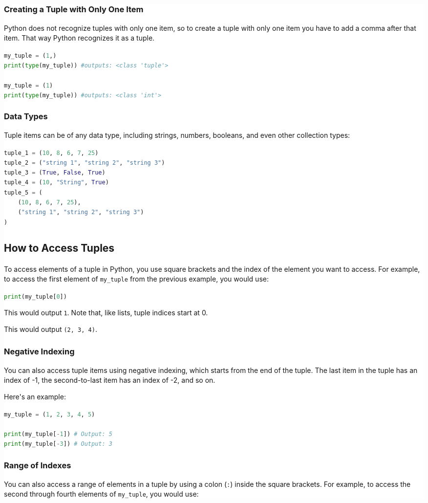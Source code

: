### Creating a Tuple with Only One Item
Python does not recognize tuples with only one item, so to create a tuple with only one item you have to add a comma after that item. That way Python recognizes it as a tuple.

```python
my_tuple = (1,)
print(type(my_tuple)) #outputs: <class 'tuple'>

my_tuple = (1)
print(type(my_tuple)) #outputs: <class 'int'>
```

### Data Types
Tuple items can be of any data type, including strings, numbers, booleans, and even other collection types:
```python
tuple_1 = (10, 8, 6, 7, 25)
tuple_2 = ("string 1", "string 2", "string 3")
tuple_3 = (True, False, True)
tuple_4 = (10, "String", True)
tuple_5 = (
	(10, 8, 6, 7, 25), 
	("string 1", "string 2", "string 3")
)
```

## How to Access Tuples

To access elements of a tuple in Python, you use square brackets and the index of the element you want to access. For example, to access the first element of `my_tuple` from the previous example, you would use:

```python
print(my_tuple[0])
```

This would output `1`. Note that, like lists, tuple indices start at 0.


This would output `(2, 3, 4)`.

### Negative Indexing
You can also access tuple items using negative indexing, which starts from the end of the tuple. The last item in the tuple has an index of -1, the second-to-last item has an index of -2, and so on.

Here's an example:

```python
my_tuple = (1, 2, 3, 4, 5)

print(my_tuple[-1]) # Output: 5
print(my_tuple[-3]) # Output: 3
```

### Range of Indexes
You can also access a range of elements in a tuple by using a colon (`:`) inside the square brackets. For example, to access the second through fourth elements of `my_tuple`, you would use:
